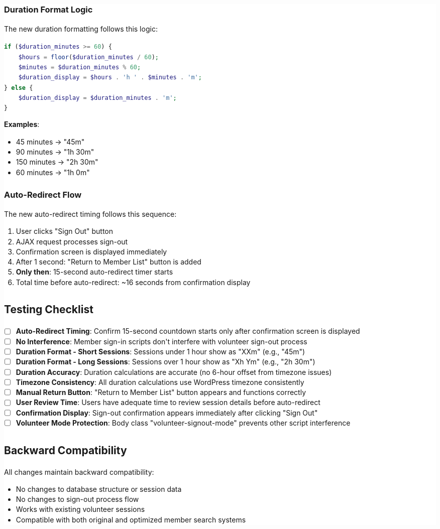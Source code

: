 ### Duration Format Logic

The new duration formatting follows this logic:

```php
if ($duration_minutes >= 60) {
    $hours = floor($duration_minutes / 60);
    $minutes = $duration_minutes % 60;
    $duration_display = $hours . 'h ' . $minutes . 'm';
} else {
    $duration_display = $duration_minutes . 'm';
}
```

**Examples**:

- 45 minutes → "45m"
- 90 minutes → "1h 30m"
- 150 minutes → "2h 30m"
- 60 minutes → "1h 0m"

### Auto-Redirect Flow

The new auto-redirect timing follows this sequence:

1. User clicks "Sign Out" button
2. AJAX request processes sign-out
3. Confirmation screen is displayed immediately
4. After 1 second: "Return to Member List" button is added
5. **Only then**: 15-second auto-redirect timer starts
6. Total time before auto-redirect: ~16 seconds from confirmation display

## Testing Checklist

- [ ] **Auto-Redirect Timing**: Confirm 15-second countdown starts only after confirmation screen is displayed
- [ ] **No Interference**: Member sign-in scripts don't interfere with volunteer sign-out process
- [ ] **Duration Format - Short Sessions**: Sessions under 1 hour show as "XXm" (e.g., "45m")
- [ ] **Duration Format - Long Sessions**: Sessions over 1 hour show as "Xh Ym" (e.g., "2h 30m")
- [ ] **Duration Accuracy**: Duration calculations are accurate (no 6-hour offset from timezone issues)
- [ ] **Timezone Consistency**: All duration calculations use WordPress timezone consistently
- [ ] **Manual Return Button**: "Return to Member List" button appears and functions correctly
- [ ] **User Review Time**: Users have adequate time to review session details before auto-redirect
- [ ] **Confirmation Display**: Sign-out confirmation appears immediately after clicking "Sign Out"
- [ ] **Volunteer Mode Protection**: Body class "volunteer-signout-mode" prevents other script interference

## Backward Compatibility

All changes maintain backward compatibility:

- No changes to database structure or session data
- No changes to sign-out process flow
- Works with existing volunteer sessions
- Compatible with both original and optimized member search systems
